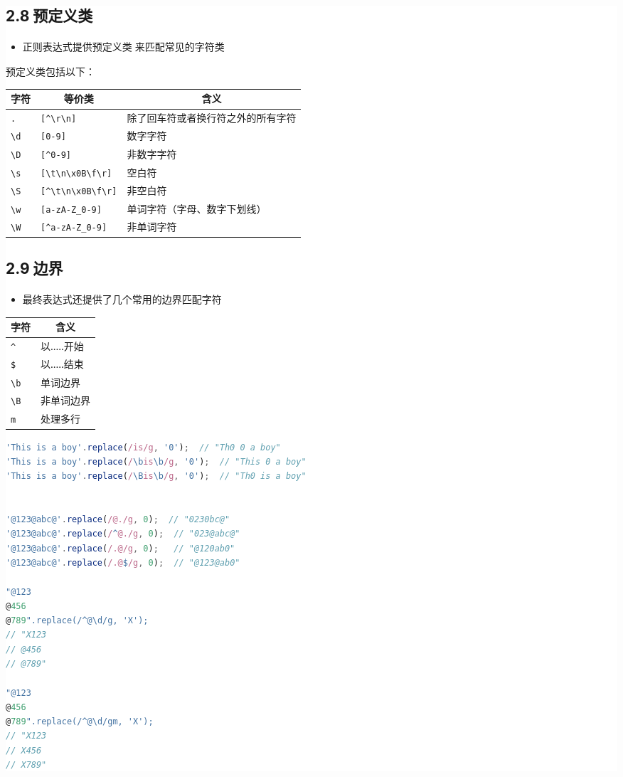 ## 2.8  预定义类
 - 正则表达式提供预定义类  来匹配常见的字符类

预定义类包括以下：

| 字符 | 等价类 | 含义 |
| ------ | ------ | ------ |
| `.` | `[^\r\n]` | 除了回车符或者换行符之外的所有字符 |
| `\d` | `[0-9]` | 数字字符 |
| `\D` | `[^0-9]` | 非数字字符 |
| `\s` | `[\t\n\x0B\f\r]` | 空白符 |
| `\S` | `[^\t\n\x0B\f\r]` | 非空白符 |
| `\w` | `[a-zA-Z_0-9]` | 单词字符（字母、数字下划线） |
| `\W` | `[^a-zA-Z_0-9]` | 非单词字符 |

## 2.9  边界
 - 最终表达式还提供了几个常用的边界匹配字符

| 字符 | 含义 |
| ------ | ------ |
| `^` | 以.....开始 |
| `$` | 以.....结束 |
| `\b` | 单词边界 |
| `\B` | 非单词边界 |
| `m` |处理多行 |


```javascript
'This is a boy'.replace(/is/g, '0');  // "Th0 0 a boy"
'This is a boy'.replace(/\bis\b/g, '0');  // "This 0 a boy"
'This is a boy'.replace(/\Bis\b/g, '0');  // "Th0 is a boy"


'@123@abc@'.replace(/@./g, 0);  // "0230bc@"
'@123@abc@'.replace(/^@./g, 0);  // "023@abc@"
'@123@abc@'.replace(/.@/g, 0);   // "@120ab0"
'@123@abc@'.replace(/.@$/g, 0);  // "@123@ab0"

"@123
@456
@789".replace(/^@\d/g, 'X');
// "X123
// @456
// @789"

"@123
@456
@789".replace(/^@\d/gm, 'X');
// "X123
// X456
// X789"
```
